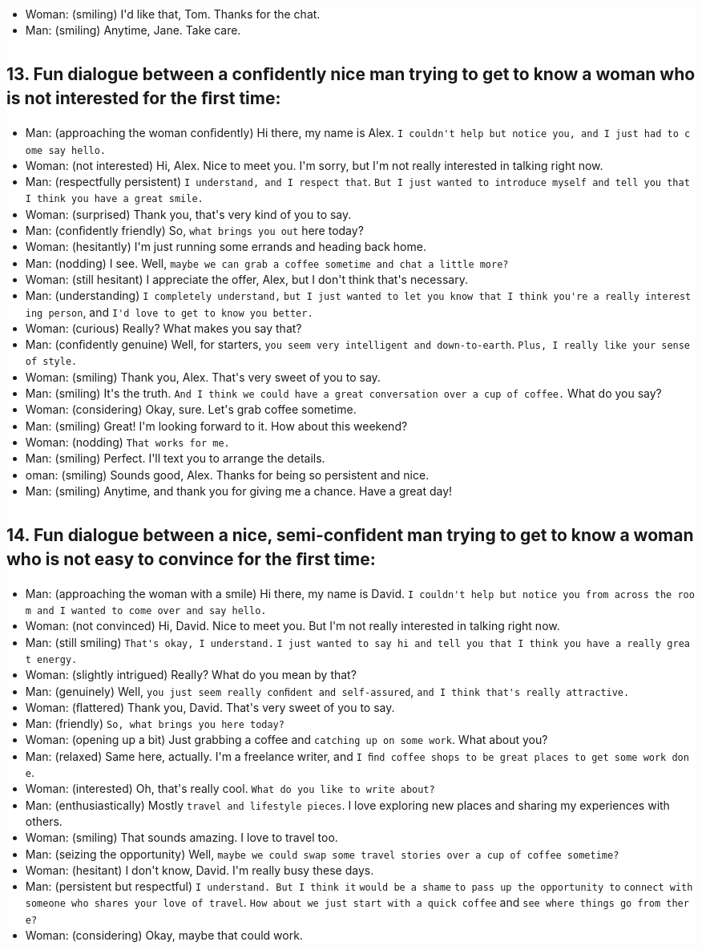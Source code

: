 * Woman: (smiling) I'd like that, Tom. Thanks for the chat.
* Man: (smiling) Anytime, Jane. Take care.


## 13. Fun dialogue between a conﬁdently nice man trying to get to know a woman who is not interested for the ﬁrst time:

* Man: (approaching the woman conﬁdently) Hi there, my name is Alex. `I couldn't help but notice you, and I just had to come say hello.`
* Woman: (not interested) Hi, Alex. Nice to meet you. I'm sorry, but I'm not really interested in talking right now.
* Man: (respectfully persistent) `I understand, and I respect that`. `But I just wanted to introduce myself and tell you that I think you have a great smile.`
* Woman: (surprised) Thank you, that's very kind of you to say.
* Man: (conﬁdently friendly) So, `what brings you out` here today?
* Woman: (hesitantly) I'm just running some errands and heading back home.
* Man: (nodding) I see. Well, `maybe we can grab a coffee sometime and chat a little more?`
* Woman: (still hesitant) I appreciate the offer, Alex, but I don't think that's necessary.
* Man: (understanding) `I completely understand,` `but I just wanted to let you know that I think you're a really interesting person`, and `I'd love to get to know you better.`
* Woman: (curious) Really? What makes you say that?
* Man: (conﬁdently genuine) Well, for starters, `you seem very intelligent and down-to-earth`. `Plus, I really like your sense of style.`
* Woman: (smiling) Thank you, Alex. That's very sweet of you to say.
* Man: (smiling) It's the truth. `And I think we could have a great conversation over a cup of coffee.` What do you say?
* Woman: (considering) Okay, sure. Let's grab coffee sometime.
* Man: (smiling) Great! I'm looking forward to it. How about this weekend?
* Woman: (nodding) `That works for me.`
* Man: (smiling) Perfect. I'll text you to arrange the details.
* oman: (smiling) Sounds good, Alex. Thanks for being so persistent and nice.
* Man: (smiling) Anytime, and thank you for giving me a chance. Have a great day!


## 14. Fun dialogue between a nice, semi-conﬁdent man trying to get to know a woman who is not easy to convince for the ﬁrst time:

* Man: (approaching the woman with a smile) Hi there, my name is David. `I couldn't help but notice you from across the room and I wanted to come over and say hello.`
* Woman: (not convinced) Hi, David. Nice to meet you. But I'm not really interested in talking right now.
* Man: (still smiling) `That's okay, I understand.` `I just wanted to say hi and tell you that I think you have a really great energy.`
* Woman: (slightly intrigued) Really? What do you mean by that?
* Man: (genuinely) Well, `you just seem really conﬁdent and self-assured`, `and I think that's really attractive.`
* Woman: (ﬂattered) Thank you, David. That's very sweet of you to say.
* Man: (friendly) `So, what brings you here today?`
* Woman: (opening up a bit) Just grabbing a coffee and `catching up on some work`. What about you?
* Man: (relaxed) Same here, actually. I'm a freelance writer, and `I ﬁnd coffee shops to be great places to get some work done`.
* Woman: (interested) Oh, that's really cool. `What do you like to write about?`
* Man: (enthusiastically) Mostly `travel and lifestyle pieces`. I love exploring new places and sharing my experiences with others.
* Woman: (smiling) That sounds amazing. I love to travel too.
* Man: (seizing the opportunity) Well, `maybe we could swap some travel stories over a cup of coffee sometime?`
* Woman: (hesitant) I don't know, David. I'm really busy these days.
* Man: (persistent but respectful) `I understand. But I think it` `would be a shame` `to pass up the opportunity to` `connect with someone who shares your love of travel`. `How about we just start with a quick coffee` and `see where things go from there?`
* Woman: (considering) Okay, maybe that could work.